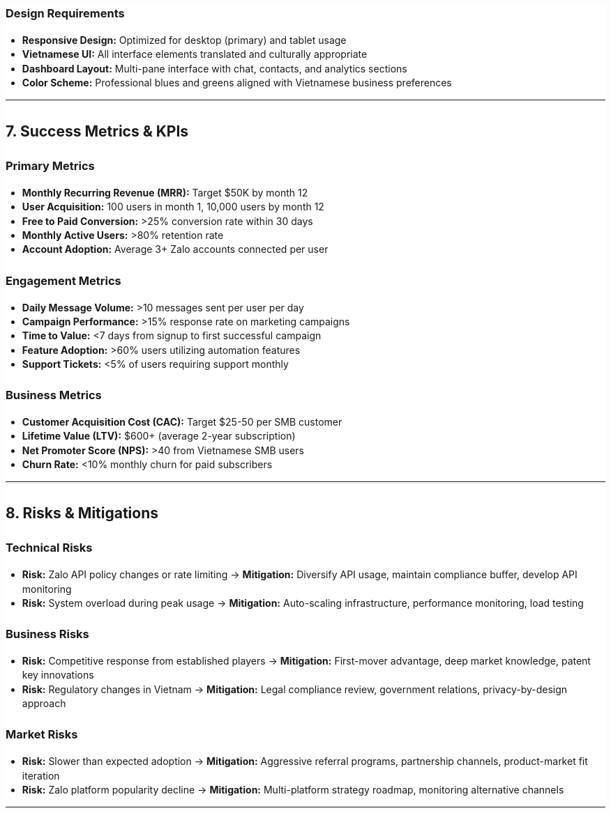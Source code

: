 ### Design Requirements

- **Responsive Design:** Optimized for desktop (primary) and tablet usage
- **Vietnamese UI:** All interface elements translated and culturally appropriate
- **Dashboard Layout:** Multi-pane interface with chat, contacts, and analytics sections
- **Color Scheme:** Professional blues and greens aligned with Vietnamese business preferences

---

## 7. Success Metrics & KPIs

### Primary Metrics
- **Monthly Recurring Revenue (MRR):** Target $50K by month 12
- **User Acquisition:** 100 users in month 1, 10,000 users by month 12
- **Free to Paid Conversion:** >25% conversion rate within 30 days
- **Monthly Active Users:** >80% retention rate
- **Account Adoption:** Average 3+ Zalo accounts connected per user

### Engagement Metrics
- **Daily Message Volume:** >10 messages sent per user per day
- **Campaign Performance:** >15% response rate on marketing campaigns
- **Time to Value:** <7 days from signup to first successful campaign
- **Feature Adoption:** >60% users utilizing automation features
- **Support Tickets:** <5% of users requiring support monthly

### Business Metrics
- **Customer Acquisition Cost (CAC):** Target $25-50 per SMB customer
- **Lifetime Value (LTV):** $600+ (average 2-year subscription)
- **Net Promoter Score (NPS):** >40 from Vietnamese SMB users
- **Churn Rate:** <10% monthly churn for paid subscribers

---

## 8. Risks & Mitigations

### Technical Risks
- **Risk:** Zalo API policy changes or rate limiting → **Mitigation:** Diversify API usage, maintain compliance buffer, develop API monitoring
- **Risk:** System overload during peak usage → **Mitigation:** Auto-scaling infrastructure, performance monitoring, load testing

### Business Risks
- **Risk:** Competitive response from established players → **Mitigation:** First-mover advantage, deep market knowledge, patent key innovations
- **Risk:** Regulatory changes in Vietnam → **Mitigation:** Legal compliance review, government relations, privacy-by-design approach

### Market Risks
- **Risk:** Slower than expected adoption → **Mitigation:** Aggressive referral programs, partnership channels, product-market fit iteration
- **Risk:** Zalo platform popularity decline → **Mitigation:** Multi-platform strategy roadmap, monitoring alternative channels

---